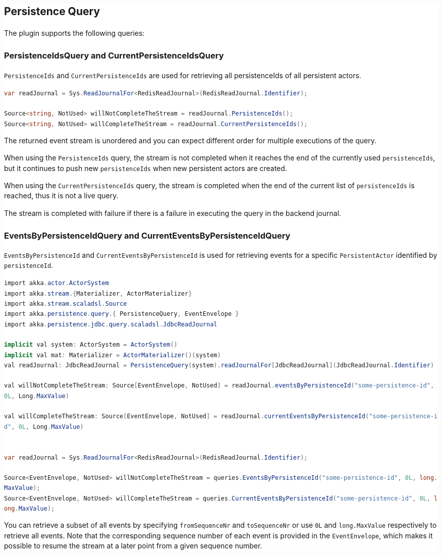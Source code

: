 ## Persistence Query

The plugin supports the following queries:

### PersistenceIdsQuery and CurrentPersistenceIdsQuery

`PersistenceIds` and `CurrentPersistenceIds` are used for retrieving all persistenceIds of all persistent actors.
```C#
var readJournal = Sys.ReadJournalFor<RedisReadJournal>(RedisReadJournal.Identifier);

Source<string, NotUsed> willNotCompleteTheStream = readJournal.PersistenceIds();
Source<string, NotUsed> willCompleteTheStream = readJournal.CurrentPersistenceIds();
```
The returned event stream is unordered and you can expect different order for multiple executions of the query.

When using the `PersistenceIds` query, the stream is not completed when it reaches the end of the currently used `persistenceIds`, but it continues to push new `persistenceIds` when new persistent actors are created.

When using the `CurrentPersistenceIds` query, the stream is completed when the end of the current list of `persistenceIds` is reached, thus it is not a live query.

The stream is completed with failure if there is a failure in executing the query in the backend journal.

### EventsByPersistenceIdQuery and CurrentEventsByPersistenceIdQuery

`EventsByPersistenceId` and `CurrentEventsByPersistenceId` is used for retrieving events for a specific `PersistentActor` identified by `persistenceId`.
```C#
import akka.actor.ActorSystem
import akka.stream.{Materializer, ActorMaterializer}
import akka.stream.scaladsl.Source
import akka.persistence.query.{ PersistenceQuery, EventEnvelope }
import akka.persistence.jdbc.query.scaladsl.JdbcReadJournal

implicit val system: ActorSystem = ActorSystem()
implicit val mat: Materializer = ActorMaterializer()(system)
val readJournal: JdbcReadJournal = PersistenceQuery(system).readJournalFor[JdbcReadJournal](JdbcReadJournal.Identifier)

val willNotCompleteTheStream: Source[EventEnvelope, NotUsed] = readJournal.eventsByPersistenceId("some-persistence-id", 0L, Long.MaxValue)

val willCompleteTheStream: Source[EventEnvelope, NotUsed] = readJournal.currentEventsByPersistenceId("some-persistence-id", 0L, Long.MaxValue)


var readJournal = Sys.ReadJournalFor<RedisReadJournal>(RedisReadJournal.Identifier);

Source<EventEnvelope, NotUsed> willNotCompleteTheStream = queries.EventsByPersistenceId("some-persistence-id", 0L, long.MaxValue);
Source<EventEnvelope, NotUsed> willCompleteTheStream = queries.CurrentEventsByPersistenceId("some-persistence-id", 0L, long.MaxValue);
```
You can retrieve a subset of all events by specifying `fromSequenceNr` and `toSequenceNr` or use `0L` and `long.MaxValue` respectively to retrieve all events. Note that the corresponding sequence number of each event is provided in the `EventEnvelope`, which makes it possible to resume the stream at a later point from a given sequence number.
